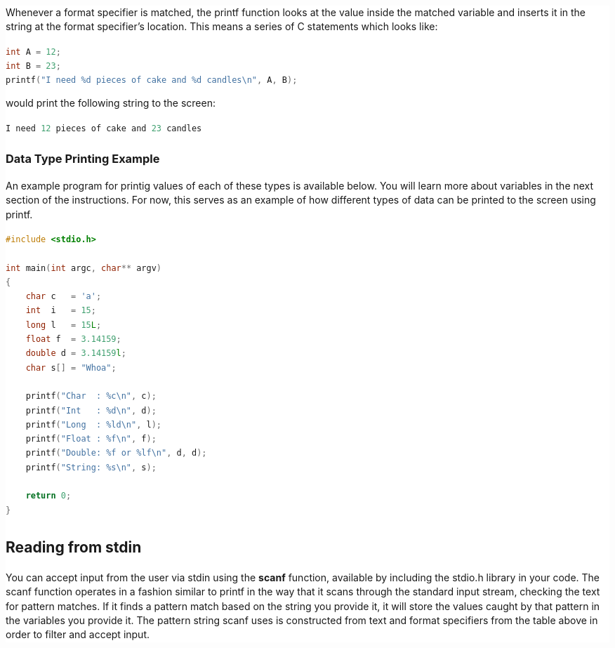 Whenever a format specifier is matched, the printf function looks at the
value inside the matched variable and inserts it in the string at the
format specifier’s location. This means a series of C statements which
looks like:

``` c
int A = 12;
int B = 23;
printf("I need %d pieces of cake and %d candles\n", A, B);
```

would print the following string to the screen:

``` c
I need 12 pieces of cake and 23 candles
```

### Data Type Printing Example

An example program for printig values of each of these types is
available below. You will learn more about variables in the next section
of the instructions. For now, this serves as an example of how different
types of data can be printed to the screen using printf.


``` c
#include <stdio.h>
 
int main(int argc, char** argv)
{
    char c   = 'a';
    int  i   = 15;
    long l   = 15L;
    float f  = 3.14159;
    double d = 3.14159l;
    char s[] = "Whoa";

    printf("Char  : %c\n", c);
    printf("Int   : %d\n", d);
    printf("Long  : %ld\n", l);
    printf("Float : %f\n", f);
    printf("Double: %f or %lf\n", d, d);
    printf("String: %s\n", s);
 
    return 0;
}
```

## Reading from stdin

You can accept input from the user via stdin using the **scanf**
function, available by including the stdio.h library in your code. The
scanf function operates in a fashion similar to printf in the way that
it scans through the standard input stream, checking the text for
pattern matches. If it finds a pattern match based on the string you
provide it, it will store the values caught by that pattern in the
variables you provide it. The pattern string scanf uses is constructed
from text and format specifiers from the table above in order to filter
and accept input.
